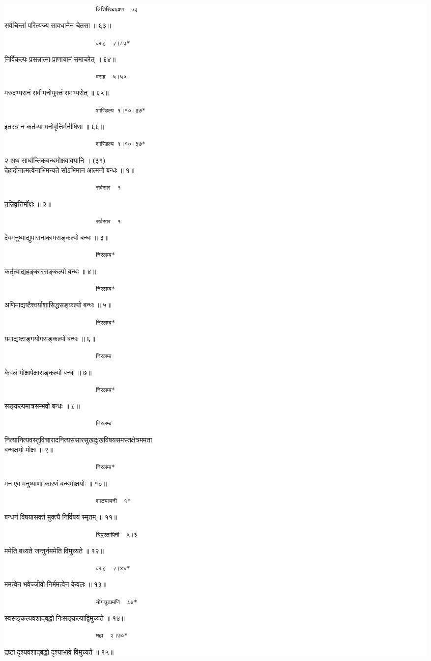                               त्रिशिखिब्राह्मण  ५३  
सर्वचिन्तां परित्यज्य सावधानेन चेतसा ॥ ६३॥  
  
                              वराह  २।८३*  
निर्विकल्पः प्रसन्नात्मा प्राणायामं समाचरेत् ॥ ६४॥  
  
                              वराह  ५।५५  
मरुदभ्यसनं सर्वं मनोयुक्तं समभ्यसेत् ॥ ६५॥  
  
                              शाण्डिल्य १।१०।३७*  
इतरत्र न कर्तव्या मनोवृत्तिर्मनीषिणा ॥ ६६॥  
  
                              शाण्डिल्य १।१०।३७*  
  
  
  
२   अथ सार्धान्तिकबन्धमोक्षवाक्यानि ।   (३१)  
देहादीनात्मत्वेनाभिमन्यते सोऽभिमान आत्मनो बन्धः ॥ १॥  
  
                              सर्वसार  १  
तन्निवृत्तिर्मोक्षः ॥ २॥  
  
                              सर्वसार  १  
देवमनुष्याद्युपासनाकामसङ्कल्पो बन्धः ॥ ३॥  
  
                              निरलम्ब*  
कर्तृत्वाद्यहङ्कारसङ्कल्पो बन्धः ॥ ४॥  
  
                              निरलम्ब*  
अणिमाद्यष्टैश्वर्याशासिद्धसङ्कल्पो बन्धः ॥ ५॥  
  
                              निरलम्ब*  
यमाद्यष्टाङ्गयोगसङ्कल्पो बन्धः ॥ ६॥  
  
                              निरलम्ब  
केवलं मोक्षापेक्षासङ्कल्पो बन्धः ॥ ७॥  
  
                              निरलम्ब*  
सङ्कल्पमात्रसम्भवो बन्धः ॥ ८॥  
  
                              निरलम्ब  
नित्यानित्यवस्तुविचारादनित्यसंसारसुखदुःखविषयसमस्तक्षेत्रममता  
बन्धक्षयो मोक्षः ॥ ९॥  
  
                              निरलम्ब*  
मन एव मनुष्याणां कारणं बन्धमोक्षयोः ॥ १०॥  
  
                              शाट्यायनी  १*  
बन्धनं विषयासक्तं मुक्त्यै निर्विषयं स्मृतम् ॥ ११॥  
  
                              त्रिपुरतापिनी  ५।३  
ममेति बध्यते जन्तुर्नममेति विमुच्यते ॥ १२॥  
  
                              वराह  २।४४*  
ममत्वेन भवेज्जीवो निर्ममत्वेन केवलः ॥ १३॥  
  
                              योगचूडामणि  ८४*  
स्वसङ्कल्पवशाद्बद्धो निःसङ्कल्पाद्विमुच्यते ॥ १४॥  
  
                              महा  २।७०*  
द्रष्टा दृश्यवशाद्बद्धो दृश्याभावे विमुच्यते ॥ १५॥  
  